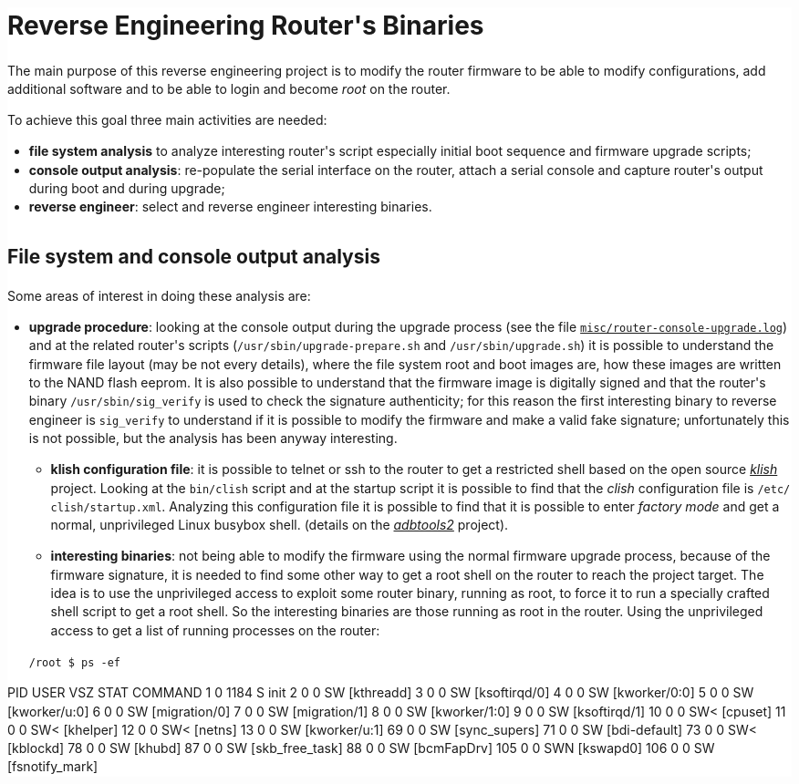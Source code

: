 # Reverse Engineering Router's Binaries

The main purpose of this reverse engineering project is to modify the router firmware to be able to modify configurations, add additional software and to be able to login and become *root* on the router.

To achieve this goal three main activities are needed:
  * **file system analysis** to analyze interesting router's script especially initial boot sequence and firmware upgrade scripts;
  * **console output analysis**: re-populate the serial interface on the router, attach a serial console and capture router's output during boot and during upgrade;
  * **reverse engineer**: select and reverse engineer interesting binaries.

## File system and console output analysis

Some areas of interest in doing these analysis are:

  * **upgrade procedure**: looking at the console output during the upgrade process (see the file [``misc/router-console-upgrade.log``](misc/router-console-upgrade.log)) and at the related router's scripts (`/usr/sbin/upgrade-prepare.sh` and `/usr/sbin/upgrade.sh`) it is possible to understand the firmware file layout (may be not every details), where the file system root and boot images are, how these images are written to the NAND flash eeprom. It is also possible to understand that the firmware image is digitally signed and that the router's binary `/usr/sbin/sig_verify` is used to check the signature authenticity; for this reason the first interesting binary to reverse engineer is `sig_verify` to understand if it is possible to modify the firmware and make a valid fake signature; unfortunately this is not possible, but the analysis has been anyway interesting.

	* **klish configuration file**: it is possible to telnet or ssh to the router to get a restricted shell based on the open source [*klish*](http://libcode.org/projects/klish/) project. Looking at the `bin/clish` script and at the startup script it is possible to find that the *clish* configuration file is `/etc/clish/startup.xml`. Analyzing this configuration file it is possible to find that it is possible to enter *factory mode* and get a normal, unprivileged Linux busybox shell. (details on the [*adbtools2*](https://github.com/digiampietro/adbtools2) project).

	* **interesting binaries**: not being able to modify the firmware using the normal firmware upgrade process, because of the firmware signature, it is needed to find some other way to get a root shell on the router to reach the project target. The idea is to use the unprivileged access to exploit some router binary, running as root, to force it to run a specially crafted shell script to get a root shell. So the interesting binaries are those running as root in the router. Using the unprivileged access to get a list of running processes on the router:
	```
	/root $ ps -ef
  PID USER       VSZ STAT COMMAND
    1 0         1184 S    init
    2 0            0 SW   [kthreadd]
    3 0            0 SW   [ksoftirqd/0]
    4 0            0 SW   [kworker/0:0]
    5 0            0 SW   [kworker/u:0]
    6 0            0 SW   [migration/0]
    7 0            0 SW   [migration/1]
    8 0            0 SW   [kworker/1:0]
    9 0            0 SW   [ksoftirqd/1]
   10 0            0 SW<  [cpuset]
   11 0            0 SW<  [khelper]
   12 0            0 SW<  [netns]
   13 0            0 SW   [kworker/u:1]
   69 0            0 SW   [sync_supers]
   71 0            0 SW   [bdi-default]
   73 0            0 SW<  [kblockd]
   78 0            0 SW   [khubd]
   87 0            0 SW   [skb_free_task]
   88 0            0 SW   [bcmFapDrv]
  105 0            0 SWN  [kswapd0]
  106 0            0 SW   [fsnotify_mark]